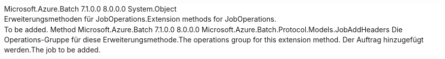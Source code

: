 <Type Name="JobOperationsExtensions" FullName="Microsoft.Azure.Batch.Protocol.JobOperationsExtensions">
  <TypeSignature Language="C#" Value="public static class JobOperationsExtensions" />
  <TypeSignature Language="ILAsm" Value=".class public auto ansi abstract sealed beforefieldinit JobOperationsExtensions extends System.Object" />
  <TypeSignature Language="DocId" Value="T:Microsoft.Azure.Batch.Protocol.JobOperationsExtensions" />
  <TypeSignature Language="VB.NET" Value="Public Module JobOperationsExtensions" />
  <TypeSignature Language="F#" Value="type JobOperationsExtensions = class" />
  <AssemblyInfo>
    <AssemblyName>Microsoft.Azure.Batch</AssemblyName>
    <AssemblyVersion>7.1.0.0</AssemblyVersion>
    <AssemblyVersion>8.0.0.0</AssemblyVersion>
  </AssemblyInfo>
  <Base>
    <BaseTypeName>System.Object</BaseTypeName>
  </Base>
  <Interfaces />
  <Docs>
    <summary>
            <span data-ttu-id="b12dc-101">Erweiterungsmethoden für JobOperations.</span><span class="sxs-lookup"><span data-stu-id="b12dc-101">Extension methods for JobOperations.</span></span>
            </summary>
    <remarks>To be added.</remarks>
  </Docs>
  <Members>
    <Member MemberName="Add">
      <MemberSignature Language="C#" Value="public static Microsoft.Azure.Batch.Protocol.Models.JobAddHeaders Add (this Microsoft.Azure.Batch.Protocol.IJobOperations operations, Microsoft.Azure.Batch.Protocol.Models.JobAddParameter job, Microsoft.Azure.Batch.Protocol.Models.JobAddOptions jobAddOptions = null);" />
      <MemberSignature Language="ILAsm" Value=".method public static hidebysig class Microsoft.Azure.Batch.Protocol.Models.JobAddHeaders Add(class Microsoft.Azure.Batch.Protocol.IJobOperations operations, class Microsoft.Azure.Batch.Protocol.Models.JobAddParameter job, class Microsoft.Azure.Batch.Protocol.Models.JobAddOptions jobAddOptions) cil managed" />
      <MemberSignature Language="DocId" Value="M:Microsoft.Azure.Batch.Protocol.JobOperationsExtensions.Add(Microsoft.Azure.Batch.Protocol.IJobOperations,Microsoft.Azure.Batch.Protocol.Models.JobAddParameter,Microsoft.Azure.Batch.Protocol.Models.JobAddOptions)" />
      <MemberSignature Language="F#" Value="static member Add : Microsoft.Azure.Batch.Protocol.IJobOperations * Microsoft.Azure.Batch.Protocol.Models.JobAddParameter * Microsoft.Azure.Batch.Protocol.Models.JobAddOptions -&gt; Microsoft.Azure.Batch.Protocol.Models.JobAddHeaders" Usage="Microsoft.Azure.Batch.Protocol.JobOperationsExtensions.Add (operations, job, jobAddOptions)" />
      <MemberType>Method</MemberType>
      <AssemblyInfo>
        <AssemblyName>Microsoft.Azure.Batch</AssemblyName>
        <AssemblyVersion>7.1.0.0</AssemblyVersion>
        <AssemblyVersion>8.0.0.0</AssemblyVersion>
      </AssemblyInfo>
      <ReturnValue>
        <ReturnType>Microsoft.Azure.Batch.Protocol.Models.JobAddHeaders</ReturnType>
      </ReturnValue>
      <Parameters>
        <Parameter Name="operations" Type="Microsoft.Azure.Batch.Protocol.IJobOperations" RefType="this" />
        <Parameter Name="job" Type="Microsoft.Azure.Batch.Protocol.Models.JobAddParameter" />
        <Parameter Name="jobAddOptions" Type="Microsoft.Azure.Batch.Protocol.Models.JobAddOptions" />
      </Parameters>
      <Docs>
        <param name="operations">
            <span data-ttu-id="b12dc-102">Die Operations-Gruppe für diese Erweiterungsmethode.</span><span class="sxs-lookup"><span data-stu-id="b12dc-102">The operations group for this extension method.</span></span>
            </param>
        <param name="job">
            <span data-ttu-id="b12dc-103">Der Auftrag hinzugefügt werden.</span><span class="sxs-lookup"><span data-stu-id="b12dc-103">The job to be added.</span></span>